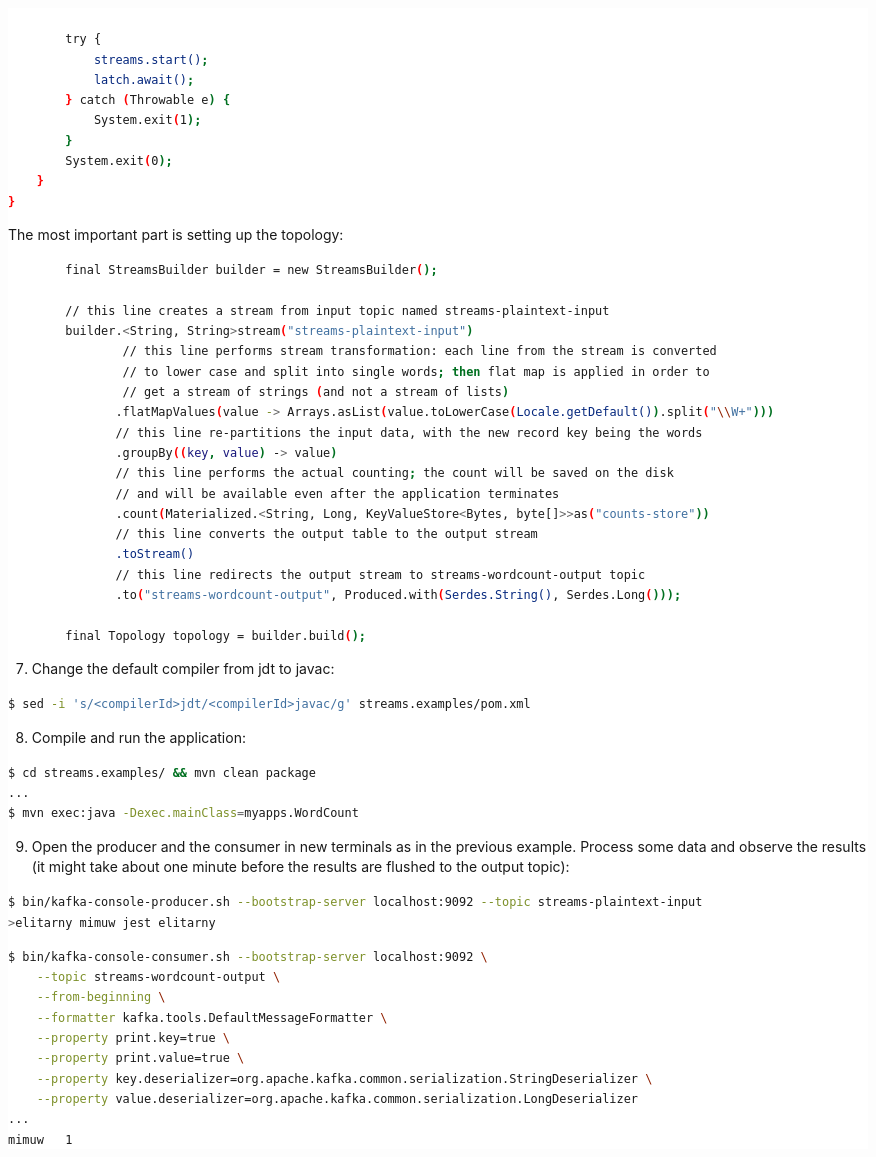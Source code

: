```bash

        try {
            streams.start();
            latch.await();
        } catch (Throwable e) {
            System.exit(1);
        }
        System.exit(0);
    }
}

```

The most important part is setting up the topology:
```bash
        final StreamsBuilder builder = new StreamsBuilder();

        // this line creates a stream from input topic named streams-plaintext-input
        builder.<String, String>stream("streams-plaintext-input")
                // this line performs stream transformation: each line from the stream is converted
                // to lower case and split into single words; then flat map is applied in order to
                // get a stream of strings (and not a stream of lists)
               .flatMapValues(value -> Arrays.asList(value.toLowerCase(Locale.getDefault()).split("\\W+")))
               // this line re-partitions the input data, with the new record key being the words
               .groupBy((key, value) -> value)
               // this line performs the actual counting; the count will be saved on the disk
               // and will be available even after the application terminates
               .count(Materialized.<String, Long, KeyValueStore<Bytes, byte[]>>as("counts-store"))
               // this line converts the output table to the output stream
               .toStream()
               // this line redirects the output stream to streams-wordcount-output topic
               .to("streams-wordcount-output", Produced.with(Serdes.String(), Serdes.Long()));

        final Topology topology = builder.build();
```

7. Change the default compiler from jdt to javac:
```bash
$ sed -i 's/<compilerId>jdt/<compilerId>javac/g' streams.examples/pom.xml
```

8. Compile and run the application:
```bash
$ cd streams.examples/ && mvn clean package
...
$ mvn exec:java -Dexec.mainClass=myapps.WordCount
```

9. Open the producer and the consumer in new terminals as in the previous example. Process some data and observe the results (it might take about one minute before the results are flushed to the output topic):
```bash
$ bin/kafka-console-producer.sh --bootstrap-server localhost:9092 --topic streams-plaintext-input
>elitarny mimuw jest elitarny
```
```bash
$ bin/kafka-console-consumer.sh --bootstrap-server localhost:9092 \
    --topic streams-wordcount-output \
    --from-beginning \
    --formatter kafka.tools.DefaultMessageFormatter \
    --property print.key=true \
    --property print.value=true \
    --property key.deserializer=org.apache.kafka.common.serialization.StringDeserializer \
    --property value.deserializer=org.apache.kafka.common.serialization.LongDeserializer
...
mimuw	1
```